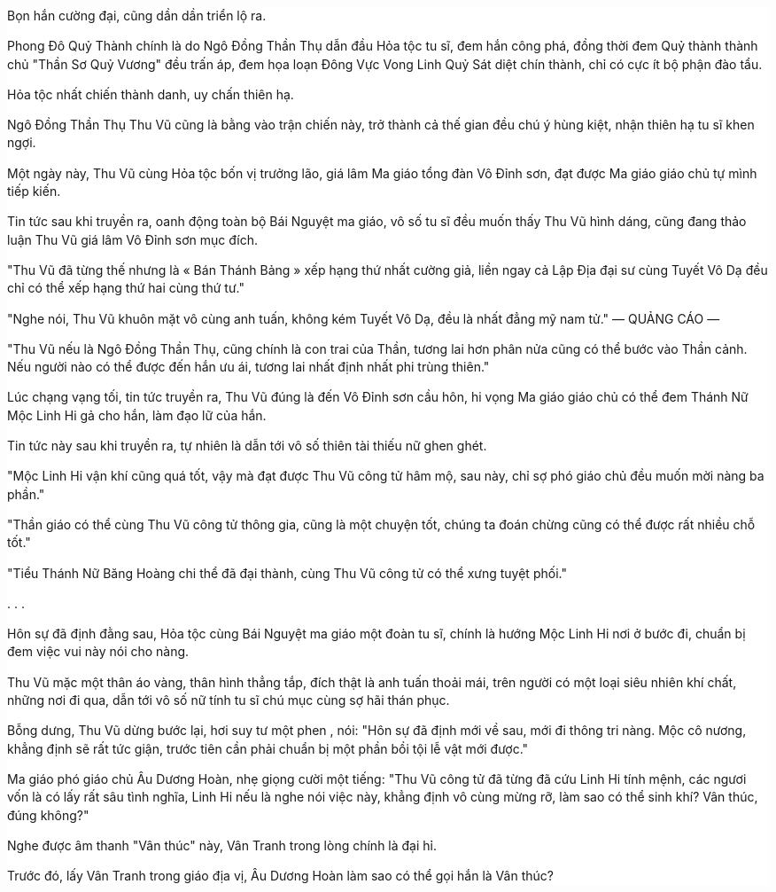 Bọn hắn cường đại, cũng dần dần triển lộ ra.

Phong Đô Quỷ Thành chính là do Ngô Đồng Thần Thụ dẫn đầu Hỏa tộc tu sĩ, đem hắn công phá, đồng thời đem Quỷ thành thành chủ "Thần Sơ Quỷ Vương" đều trấn áp, đem họa loạn Đông Vực Vong Linh Quỷ Sát diệt chín thành, chỉ có cực ít bộ phận đào tẩu.

Hỏa tộc nhất chiến thành danh, uy chấn thiên hạ.

Ngô Đồng Thần Thụ Thu Vũ cũng là bằng vào trận chiến này, trở thành cả thế gian đều chú ý hùng kiệt, nhận thiên hạ tu sĩ khen ngợi.

Một ngày này, Thu Vũ cùng Hỏa tộc bốn vị trưởng lão, giá lâm Ma giáo tổng đàn Vô Đỉnh sơn, đạt được Ma giáo giáo chủ tự mình tiếp kiến.

Tin tức sau khi truyền ra, oanh động toàn bộ Bái Nguyệt ma giáo, vô số tu sĩ đều muốn thấy Thu Vũ hình dáng, cũng đang thảo luận Thu Vũ giá lâm Vô Đỉnh sơn mục đích.

"Thu Vũ đã từng thế nhưng là « Bán Thánh Bảng » xếp hạng thứ nhất cường giả, liền ngay cả Lập Địa đại sư cùng Tuyết Vô Dạ đều chỉ có thể xếp hạng thứ hai cùng thứ tư."

"Nghe nói, Thu Vũ khuôn mặt vô cùng anh tuấn, không kém Tuyết Vô Dạ, đều là nhất đẳng mỹ nam tử."
— QUẢNG CÁO —

"Thu Vũ nếu là Ngô Đồng Thần Thụ, cũng chính là con trai của Thần, tương lai hơn phân nửa cũng có thể bước vào Thần cảnh. Nếu người nào có thể được đến hắn ưu ái, tương lai nhất định nhất phi trùng thiên."

Lúc chạng vạng tối, tin tức truyền ra, Thu Vũ đúng là đến Vô Đỉnh sơn cầu hôn, hi vọng Ma giáo giáo chủ có thể đem Thánh Nữ Mộc Linh Hi gả cho hắn, làm đạo lữ của hắn.

Tin tức này sau khi truyền ra, tự nhiên là dẫn tới vô số thiên tài thiếu nữ ghen ghét.

"Mộc Linh Hi vận khí cũng quá tốt, vậy mà đạt được Thu Vũ công tử hâm mộ, sau này, chỉ sợ phó giáo chủ đều muốn mời nàng ba phần."

"Thần giáo có thể cùng Thu Vũ công tử thông gia, cũng là một chuyện tốt, chúng ta đoán chừng cũng có thể được rất nhiều chỗ tốt."

"Tiểu Thánh Nữ Băng Hoàng chi thể đã đại thành, cùng Thu Vũ công tử có thể xưng tuyệt phối."

. . .

Hôn sự đã định đằng sau, Hỏa tộc cùng Bái Nguyệt ma giáo một đoàn tu sĩ, chính là hướng Mộc Linh Hi nơi ở bước đi, chuẩn bị đem việc vui này nói cho nàng.

Thu Vũ mặc một thân áo vàng, thân hình thẳng tắp, đích thật là anh tuấn thoải mái, trên người có một loại siêu nhiên khí chất, những nơi đi qua, dẫn tới vô số nữ tính tu sĩ chú mục cùng sợ hãi thán phục.

Bỗng dưng, Thu Vũ dừng bước lại, hơi suy tư một phen , nói: "Hôn sự đã định mới về sau, mới đi thông tri nàng. Mộc cô nương, khẳng định sẽ rất tức giận, trước tiên cần phải chuẩn bị một phần bồi tội lễ vật mới được."

Ma giáo phó giáo chủ Âu Dương Hoàn, nhẹ giọng cười một tiếng: "Thu Vũ công tử đã từng đã cứu Linh Hi tính mệnh, các ngươi vốn là có lấy rất sâu tình nghĩa, Linh Hi nếu là nghe nói việc này, khẳng định vô cùng mừng rỡ, làm sao có thể sinh khí? Vân thúc, đúng không?"

Nghe được âm thanh "Vân thúc" này, Vân Tranh trong lòng chính là đại hỉ.

Trước đó, lấy Vân Tranh trong giáo địa vị, Âu Dương Hoàn làm sao có thể gọi hắn là Vân thúc?
